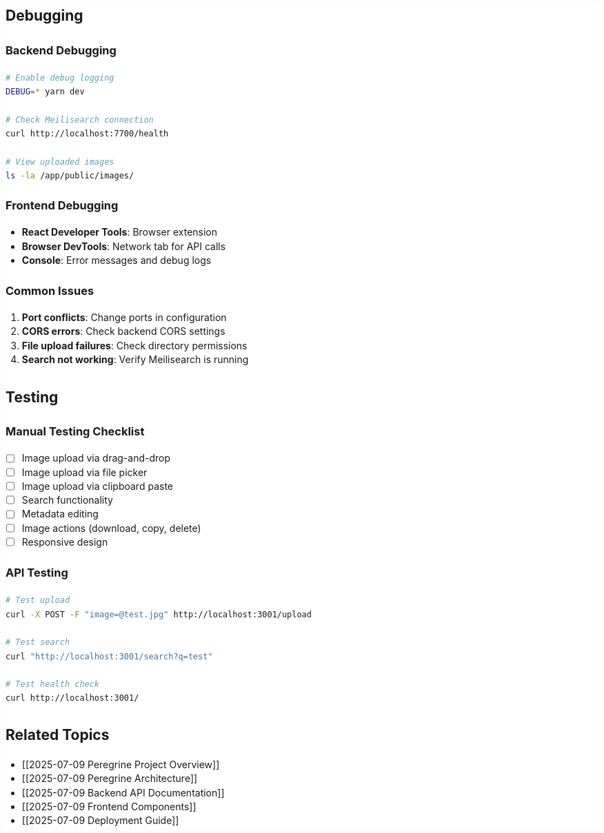 ## Debugging

### Backend Debugging
```bash
# Enable debug logging
DEBUG=* yarn dev

# Check Meilisearch connection
curl http://localhost:7700/health

# View uploaded images
ls -la /app/public/images/
```

### Frontend Debugging
- **React Developer Tools**: Browser extension
- **Browser DevTools**: Network tab for API calls
- **Console**: Error messages and debug logs

### Common Issues
1. **Port conflicts**: Change ports in configuration
2. **CORS errors**: Check backend CORS settings
3. **File upload failures**: Check directory permissions
4. **Search not working**: Verify Meilisearch is running

## Testing

### Manual Testing Checklist
- [ ] Image upload via drag-and-drop
- [ ] Image upload via file picker
- [ ] Image upload via clipboard paste
- [ ] Search functionality
- [ ] Metadata editing
- [ ] Image actions (download, copy, delete)
- [ ] Responsive design

### API Testing
```bash
# Test upload
curl -X POST -F "image=@test.jpg" http://localhost:3001/upload

# Test search
curl "http://localhost:3001/search?q=test"

# Test health check
curl http://localhost:3001/
```

## Related Topics
- [[2025-07-09 Peregrine Project Overview]]
- [[2025-07-09 Peregrine Architecture]]
- [[2025-07-09 Backend API Documentation]]
- [[2025-07-09 Frontend Components]]
- [[2025-07-09 Deployment Guide]]